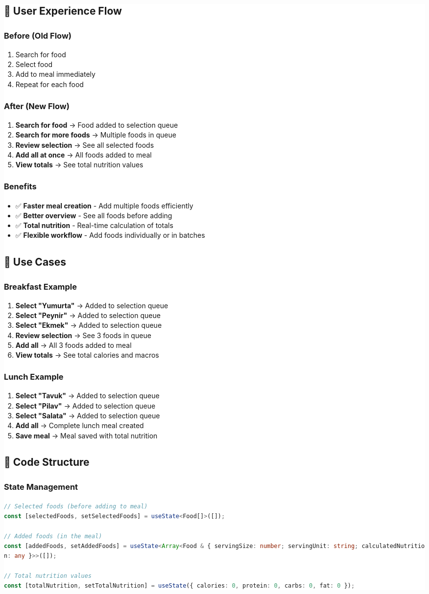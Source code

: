 ## 📱 User Experience Flow

### Before (Old Flow)
1. Search for food
2. Select food
3. Add to meal immediately
4. Repeat for each food

### After (New Flow)
1. **Search for food** → Food added to selection queue
2. **Search for more foods** → Multiple foods in queue
3. **Review selection** → See all selected foods
4. **Add all at once** → All foods added to meal
5. **View totals** → See total nutrition values

### Benefits
- ✅ **Faster meal creation** - Add multiple foods efficiently
- ✅ **Better overview** - See all foods before adding
- ✅ **Total nutrition** - Real-time calculation of totals
- ✅ **Flexible workflow** - Add foods individually or in batches

## 🎯 Use Cases

### Breakfast Example
1. **Select "Yumurta"** → Added to selection queue
2. **Select "Peynir"** → Added to selection queue  
3. **Select "Ekmek"** → Added to selection queue
4. **Review selection** → See 3 foods in queue
5. **Add all** → All 3 foods added to meal
6. **View totals** → See total calories and macros

### Lunch Example
1. **Select "Tavuk"** → Added to selection queue
2. **Select "Pilav"** → Added to selection queue
3. **Select "Salata"** → Added to selection queue
4. **Add all** → Complete lunch meal created
5. **Save meal** → Meal saved with total nutrition

## 🔧 Code Structure

### State Management
```typescript
// Selected foods (before adding to meal)
const [selectedFoods, setSelectedFoods] = useState<Food[]>([]);

// Added foods (in the meal)
const [addedFoods, setAddedFoods] = useState<Array<Food & { servingSize: number; servingUnit: string; calculatedNutrition: any }>>([]);

// Total nutrition values
const [totalNutrition, setTotalNutrition] = useState({ calories: 0, protein: 0, carbs: 0, fat: 0 });
```
